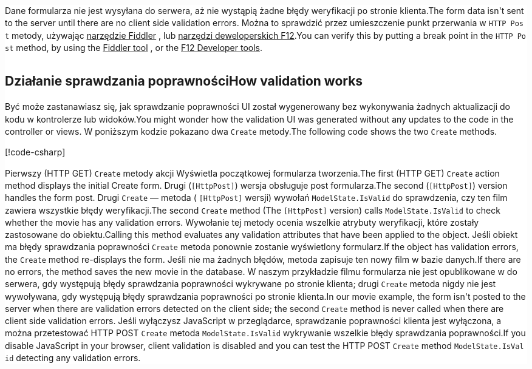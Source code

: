 <span data-ttu-id="ac897-139">Dane formularza nie jest wysyłana do serwera, aż nie wystąpią żadne błędy weryfikacji po stronie klienta.</span><span class="sxs-lookup"><span data-stu-id="ac897-139">The form data isn't sent to the server until there are no client side validation errors.</span></span> <span data-ttu-id="ac897-140">Można to sprawdzić przez umieszczenie punkt przerwania w `HTTP Post` metody, używając [narzędzie Fiddler](http://www.telerik.com/fiddler) , lub [narzędzi deweloperskich F12](https://developer.microsoft.com/microsoft-edge/platform/documentation/f12-devtools-guide/).</span><span class="sxs-lookup"><span data-stu-id="ac897-140">You can verify this by putting a break point in the `HTTP Post` method, by using the [Fiddler tool](http://www.telerik.com/fiddler) , or the [F12 Developer tools](https://developer.microsoft.com/microsoft-edge/platform/documentation/f12-devtools-guide/).</span></span>

## <a name="how-validation-works"></a><span data-ttu-id="ac897-141">Działanie sprawdzania poprawności</span><span class="sxs-lookup"><span data-stu-id="ac897-141">How validation works</span></span>

<span data-ttu-id="ac897-142">Być może zastanawiasz się, jak sprawdzanie poprawności UI został wygenerowany bez wykonywania żadnych aktualizacji do kodu w kontrolerze lub widoków.</span><span class="sxs-lookup"><span data-stu-id="ac897-142">You might wonder how the validation UI was generated without any updates to the code in the controller or views.</span></span> <span data-ttu-id="ac897-143">W poniższym kodzie pokazano dwa `Create` metody.</span><span class="sxs-lookup"><span data-stu-id="ac897-143">The following code shows the two `Create` methods.</span></span>

[!code-csharp[](~/tutorials/first-mvc-app/start-mvc//sample/MvcMovie/Controllers/MoviesController.cs?name=snippetCreate)]

<span data-ttu-id="ac897-144">Pierwszy (HTTP GET) `Create` metody akcji Wyświetla początkowej formularza tworzenia.</span><span class="sxs-lookup"><span data-stu-id="ac897-144">The first (HTTP GET) `Create` action method displays the initial Create form.</span></span> <span data-ttu-id="ac897-145">Drugi (`[HttpPost]`) wersja obsługuje post formularza.</span><span class="sxs-lookup"><span data-stu-id="ac897-145">The second (`[HttpPost]`) version handles the form post.</span></span> <span data-ttu-id="ac897-146">Drugi `Create` — metoda ( `[HttpPost]` wersji) wywołań `ModelState.IsValid` do sprawdzenia, czy ten film zawiera wszystkie błędy weryfikacji.</span><span class="sxs-lookup"><span data-stu-id="ac897-146">The second `Create` method (The `[HttpPost]` version) calls `ModelState.IsValid` to check whether the movie has any validation errors.</span></span> <span data-ttu-id="ac897-147">Wywołanie tej metody ocenia wszelkie atrybuty weryfikacji, które zostały zastosowane do obiektu.</span><span class="sxs-lookup"><span data-stu-id="ac897-147">Calling this method evaluates any validation attributes that have been applied to the object.</span></span> <span data-ttu-id="ac897-148">Jeśli obiekt ma błędy sprawdzania poprawności `Create` metoda ponownie zostanie wyświetlony formularz.</span><span class="sxs-lookup"><span data-stu-id="ac897-148">If the object has validation errors, the `Create` method re-displays the form.</span></span> <span data-ttu-id="ac897-149">Jeśli nie ma żadnych błędów, metoda zapisuje ten nowy film w bazie danych.</span><span class="sxs-lookup"><span data-stu-id="ac897-149">If there are no errors, the method saves the new movie in the database.</span></span> <span data-ttu-id="ac897-150">W naszym przykładzie filmu formularza nie jest opublikowane w do serwera, gdy występują błędy sprawdzania poprawności wykrywane po stronie klienta; drugi `Create` metoda nigdy nie jest wywoływana, gdy występują błędy sprawdzania poprawności po stronie klienta.</span><span class="sxs-lookup"><span data-stu-id="ac897-150">In our movie example, the form isn't posted to the server when there are validation errors detected on the client side; the second `Create` method is never called when there are client side validation errors.</span></span> <span data-ttu-id="ac897-151">Jeśli wyłączysz JavaScript w przeglądarce, sprawdzanie poprawności klienta jest wyłączona, a można przetestować HTTP POST `Create` metoda `ModelState.IsValid` wykrywanie wszelkie błędy sprawdzania poprawności.</span><span class="sxs-lookup"><span data-stu-id="ac897-151">If you disable JavaScript in your browser, client validation is disabled and you can test the HTTP POST `Create` method `ModelState.IsValid` detecting any validation errors.</span></span>

